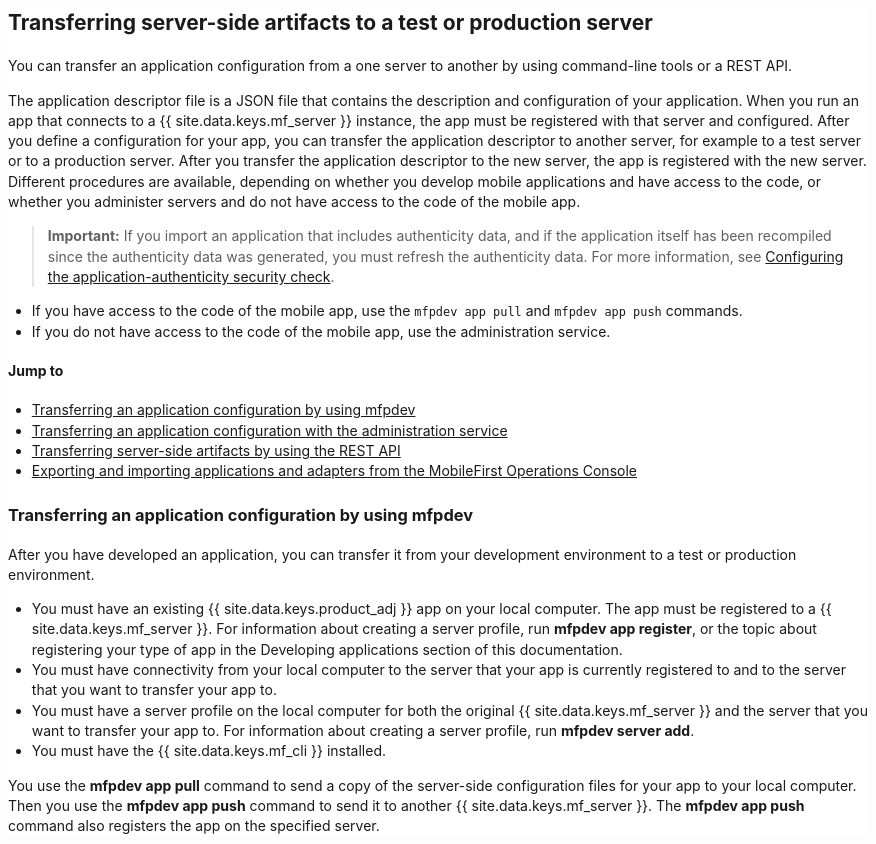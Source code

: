## Transferring server-side artifacts to a test or production server
You can transfer an application configuration from a one server to another by using command-line tools or a REST API.

The application descriptor file is a JSON file that contains the description and configuration of your application. When you run an app that connects to a {{ site.data.keys.mf_server }} instance, the app must be registered with that server and configured. After you define a configuration for your app, you can transfer the application descriptor to another server, for example to a test server or to a production server. After you transfer the application descriptor to the new server, the app is registered with the new server. Different procedures are available, depending on whether you develop mobile applications and have access to the code, or whether you administer servers and do not have access to the code of the mobile app.

> **Important:** If you import an application that includes authenticity data, and if the application itself has been recompiled since the authenticity data was generated, you must refresh the authenticity data. For more information, see [Configuring the application-authenticity security check](../../authentication-and-security/application-authenticity/#configuring-application-authenticity).

* If you have access to the code of the mobile app, use the `mfpdev app pull` and `mfpdev app push` commands.
* If you do not have access to the code of the mobile app, use the administration service.

#### Jump to

* [Transferring an application configuration by using mfpdev](#transferring-an-application-configuration-by-using-mfpdev)
* [Transferring an application configuration with the administration service](#transferring-an-application-configuration-with-the-administration-service)
* [Transferring server-side artifacts by using the REST API](#transferring-server-side-artifacts-by-using-the-rest-api)
* [Exporting and importing applications and adapters from the MobileFirst Operations Console](#exporting-and-importing-applications-and-adapters-from-the-mobilefirst-operations-console)

### Transferring an application configuration by using mfpdev
After you have developed an application, you can transfer it from your development environment to a test or production environment.

* You must have an existing {{ site.data.keys.product_adj }} app on your local computer. The app must be registered to a {{ site.data.keys.mf_server }}. For information about creating a server profile, run **mfpdev app register**, or the topic about registering your type of app in the Developing applications section of this documentation.
* You must have connectivity from your local computer to the server that your app is currently registered to and to the server that you want to transfer your app to.
* You must have a server profile on the local computer for both the original {{ site.data.keys.mf_server }} and the server that you want to transfer your app to. For information about creating a server profile, run **mfpdev server add**.
* You must have the {{ site.data.keys.mf_cli }} installed.

You use the **mfpdev app pull** command to send a copy of the server-side configuration files for your app to your local computer. Then you use the **mfpdev app push** command to send it to another {{ site.data.keys.mf_server }}. The **mfpdev app push** command also registers the app on the specified server.
